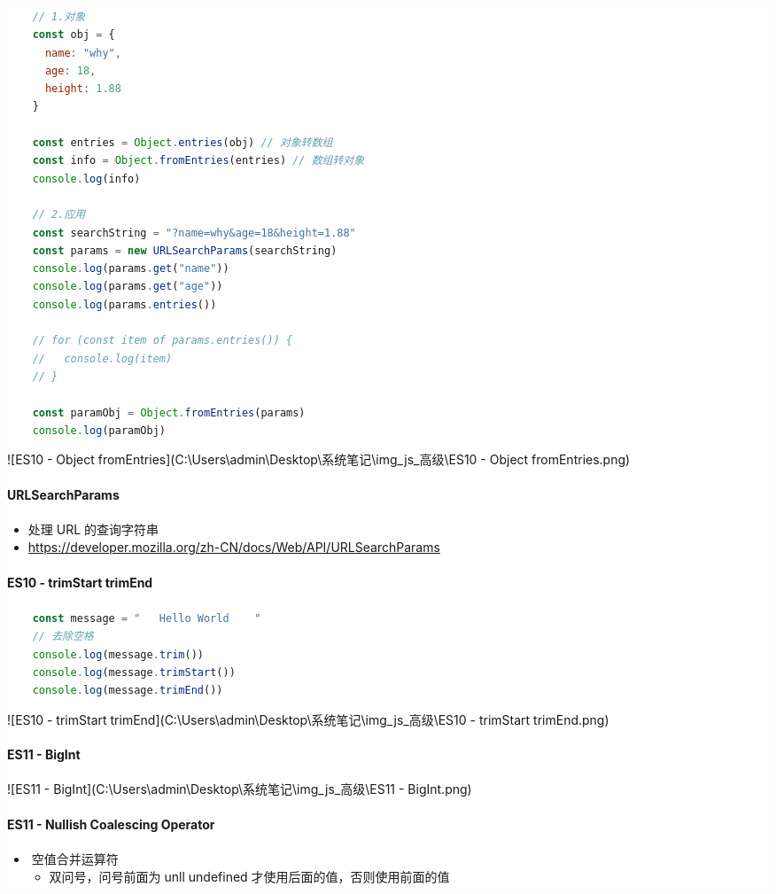 ```js
    // 1.对象
    const obj = {
      name: "why",
      age: 18,
      height: 1.88
    }

    const entries = Object.entries(obj) // 对象转数组
    const info = Object.fromEntries(entries) // 数组转对象
    console.log(info)

    // 2.应用
    const searchString = "?name=why&age=18&height=1.88"
    const params = new URLSearchParams(searchString)
    console.log(params.get("name"))
    console.log(params.get("age"))
    console.log(params.entries())

    // for (const item of params.entries()) {
    //   console.log(item)
    // }

    const paramObj = Object.fromEntries(params)
    console.log(paramObj)
```

![ES10 - Object fromEntries](C:\Users\admin\Desktop\系统笔记\img_js_高级\ES10 - Object fromEntries.png)

#### URLSearchParams 

- 处理 URL 的查询字符串 
- https://developer.mozilla.org/zh-CN/docs/Web/API/URLSearchParams

#### ES10 - trimStart trimEnd

```js
    const message = "   Hello World    "
    // 去除空格 
    console.log(message.trim())
    console.log(message.trimStart())
    console.log(message.trimEnd())
```

![ES10 - trimStart trimEnd](C:\Users\admin\Desktop\系统笔记\img_js_高级\ES10 - trimStart trimEnd.png)

#### ES11 - BigInt

![ES11 - BigInt](C:\Users\admin\Desktop\系统笔记\img_js_高级\ES11 - BigInt.png)

#### ES11 - Nullish Coalescing Operator

-  空值合并运算符 
  - 双问号，问号前面为 unll undefined 才使用后面的值，否则使用前面的值
